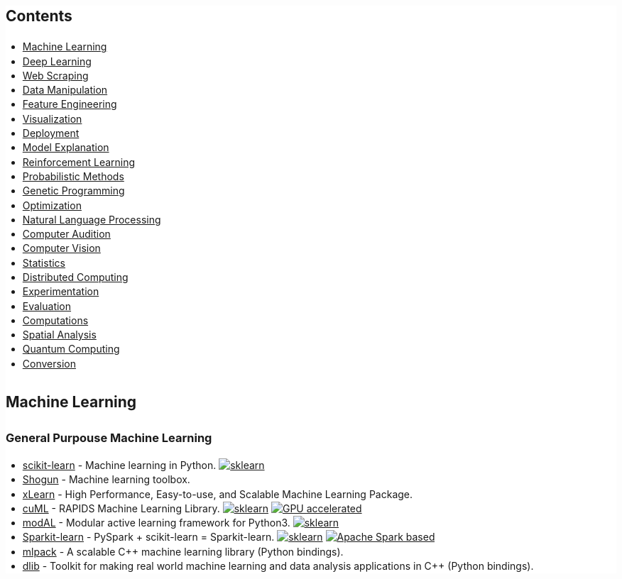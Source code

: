 Contents
--------

-   [Machine Learning](https://github.com/krzjoa/awesome-python-data-science#machine-learning)
-   [Deep Learning](https://github.com/krzjoa/awesome-python-data-science#deep-learning)
-   [Web Scraping](https://github.com/krzjoa/awesome-python-data-science#web-scraping)
-   [Data Manipulation](https://github.com/krzjoa/awesome-python-data-science#data-manipulation)
-   [Feature Engineering](https://github.com/krzjoa/awesome-python-data-science#feature-engineering)
-   [Visualization](https://github.com/krzjoa/awesome-python-data-science#visualization)
-   [Deployment](https://github.com/krzjoa/awesome-python-data-science#deployment)
-   [Model Explanation](https://github.com/krzjoa/awesome-python-data-science#model-explanation)
-   [Reinforcement Learning](https://github.com/krzjoa/awesome-python-data-science#reinforcement-learning)
-   [Probabilistic Methods](https://github.com/krzjoa/awesome-python-data-science#probabilistic-methods)
-   [Genetic Programming](https://github.com/krzjoa/awesome-python-data-science#genetic-programming)
-   [Optimization](https://github.com/krzjoa/awesome-python-data-science#optimization)
-   [Natural Language Processing](https://github.com/krzjoa/awesome-python-data-science#natural-language-processing)
-   [Computer Audition](https://github.com/krzjoa/awesome-python-data-science#computer-audition)
-   [Computer Vision](https://github.com/krzjoa/awesome-python-data-science#computer-vision)
-   [Statistics](https://github.com/krzjoa/awesome-python-data-science#statistics)
-   [Distributed Computing](https://github.com/krzjoa/awesome-python-data-science#distributed-computing)
-   [Experimentation](https://github.com/krzjoa/awesome-python-data-science#experimentation)
-   [Evaluation](https://github.com/krzjoa/awesome-python-data-science#evaluation)
-   [Computations](https://github.com/krzjoa/awesome-python-data-science#computations)
-   [Spatial Analysis](https://github.com/krzjoa/awesome-python-data-science#spatial-analysis)
-   [Quantum Computing](https://github.com/krzjoa/awesome-python-data-science#quantum-computing)
-   [Conversion](https://github.com/krzjoa/awesome-python-data-science#conversion)

[](https://github.com/krzjoa/awesome-python-data-science#machine-learning)Machine Learning
------------------------------------------------------------------------------------------

### [](https://github.com/krzjoa/awesome-python-data-science#general-purpouse-machine-learning)General Purpouse Machine Learning

-   [scikit-learn](http://scikit-learn.org/stable/) - Machine learning in Python. [![sklearn](https://github.com/krzjoa/awesome-python-data-science/raw/master/img/sklearn_big.png)](https://github.com/krzjoa/awesome-python-data-science/blob/master/img/sklearn_big.png)
-   [Shogun](http://www.shogun-toolbox.org/) - Machine learning toolbox.
-   [xLearn](https://github.com/aksnzhy/xlearn) - High Performance, Easy-to-use, and Scalable Machine Learning Package.
-   [cuML](https://github.com/rapidsai/cuml) - RAPIDS Machine Learning Library. [![sklearn](https://github.com/krzjoa/awesome-python-data-science/raw/master/img/sklearn_big.png)](https://github.com/krzjoa/awesome-python-data-science/blob/master/img/sklearn_big.png) [![GPU accelerated](https://github.com/krzjoa/awesome-python-data-science/raw/master/img/gpu_big.png)](https://github.com/krzjoa/awesome-python-data-science/blob/master/img/gpu_big.png)
-   [modAL](https://github.com/cosmic-cortex/modAL) - Modular active learning framework for Python3. [![sklearn](https://github.com/krzjoa/awesome-python-data-science/raw/master/img/sklearn_big.png)](https://github.com/krzjoa/awesome-python-data-science/blob/master/img/sklearn_big.png)
-   [Sparkit-learn](https://github.com/lensacom/sparkit-learn) - PySpark + scikit-learn = Sparkit-learn. [![sklearn](https://github.com/krzjoa/awesome-python-data-science/raw/master/img/sklearn_big.png)](https://github.com/krzjoa/awesome-python-data-science/blob/master/img/sklearn_big.png) [![Apache Spark based](https://github.com/krzjoa/awesome-python-data-science/raw/master/img/spark_big.png)](https://github.com/krzjoa/awesome-python-data-science/blob/master/img/spark_big.png)
-   [mlpack](https://github.com/mlpack/mlpack) - A scalable C++ machine learning library (Python bindings).
-   [dlib](https://github.com/davisking/dlib) - Toolkit for making real world machine learning and data analysis applications in C++ (Python bindings).